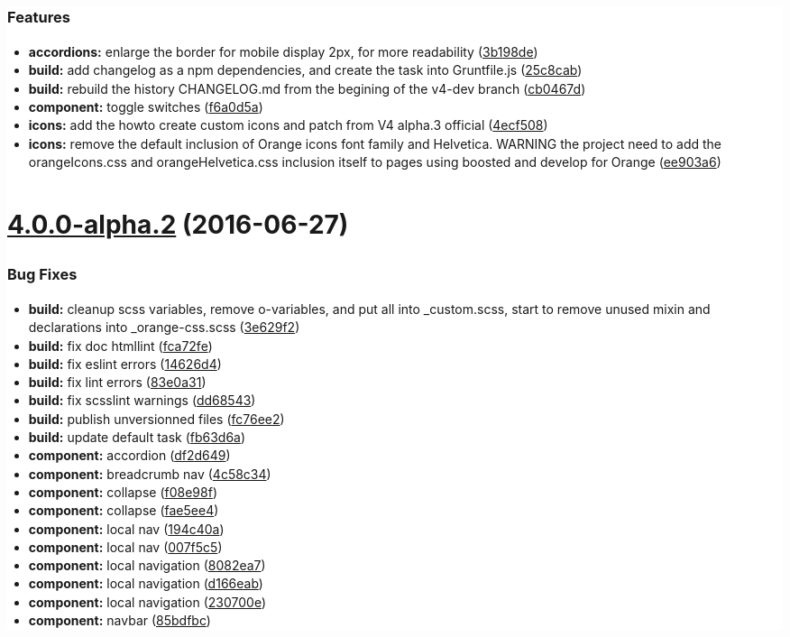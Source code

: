 
### Features

* **accordions:** enlarge the border for mobile display 2px, for more readability ([3b198de](https://github.com/Orange-OpenSource/Orange-Boosted-Bootstrap/commit/3b198de))
* **build:** add changelog as a npm dependencies, and create the task into Gruntfile.js ([25c8cab](https://github.com/Orange-OpenSource/Orange-Boosted-Bootstrap/commit/25c8cab))
* **build:** rebuild the history CHANGELOG.md from the begining of the v4-dev branch ([cb0467d](https://github.com/Orange-OpenSource/Orange-Boosted-Bootstrap/commit/cb0467d))
* **component:** toggle switches ([f6a0d5a](https://github.com/Orange-OpenSource/Orange-Boosted-Bootstrap/commit/f6a0d5a))
* **icons:** add the howto create custom icons and patch from V4 alpha.3 official ([4ecf508](https://github.com/Orange-OpenSource/Orange-Boosted-Bootstrap/commit/4ecf508))
* **icons:** remove the default inclusion of Orange icons font family and Helvetica. WARNING the project need to add the orangeIcons.css and orangeHelvetica.css inclusion itself to pages using boosted and develop for Orange ([ee903a6](https://github.com/Orange-OpenSource/Orange-Boosted-Bootstrap/commit/ee903a6))



<a name="4.0.0-alpha.2"></a>
# [4.0.0-alpha.2](https://github.com/Orange-OpenSource/Orange-Boosted-Bootstrap/compare/v4.0.0-alpha.1...v4.0.0-alpha.2) (2016-06-27)


### Bug Fixes

* **build:** cleanup scss variables, remove o-variables, and put all into _custom.scss, start to remove unused mixin and declarations into _orange-css.scss ([3e629f2](https://github.com/Orange-OpenSource/Orange-Boosted-Bootstrap/commit/3e629f2))
* **build:** fix doc htmllint ([fca72fe](https://github.com/Orange-OpenSource/Orange-Boosted-Bootstrap/commit/fca72fe))
* **build:** fix eslint errors ([14626d4](https://github.com/Orange-OpenSource/Orange-Boosted-Bootstrap/commit/14626d4))
* **build:** fix lint errors ([83e0a31](https://github.com/Orange-OpenSource/Orange-Boosted-Bootstrap/commit/83e0a31))
* **build:** fix scsslint warnings ([dd68543](https://github.com/Orange-OpenSource/Orange-Boosted-Bootstrap/commit/dd68543))
* **build:** publish unversionned files ([fc76ee2](https://github.com/Orange-OpenSource/Orange-Boosted-Bootstrap/commit/fc76ee2))
* **build:** update default task ([fb63d6a](https://github.com/Orange-OpenSource/Orange-Boosted-Bootstrap/commit/fb63d6a))
* **component:** accordion ([df2d649](https://github.com/Orange-OpenSource/Orange-Boosted-Bootstrap/commit/df2d649))
* **component:** breadcrumb nav ([4c58c34](https://github.com/Orange-OpenSource/Orange-Boosted-Bootstrap/commit/4c58c34))
* **component:** collapse ([f08e98f](https://github.com/Orange-OpenSource/Orange-Boosted-Bootstrap/commit/f08e98f))
* **component:** collapse ([fae5ee4](https://github.com/Orange-OpenSource/Orange-Boosted-Bootstrap/commit/fae5ee4))
* **component:** local nav ([194c40a](https://github.com/Orange-OpenSource/Orange-Boosted-Bootstrap/commit/194c40a))
* **component:** local nav ([007f5c5](https://github.com/Orange-OpenSource/Orange-Boosted-Bootstrap/commit/007f5c5))
* **component:** local navigation ([8082ea7](https://github.com/Orange-OpenSource/Orange-Boosted-Bootstrap/commit/8082ea7))
* **component:** local navigation ([d166eab](https://github.com/Orange-OpenSource/Orange-Boosted-Bootstrap/commit/d166eab))
* **component:** local navigation ([230700e](https://github.com/Orange-OpenSource/Orange-Boosted-Bootstrap/commit/230700e))
* **component:** navbar ([85bdfbc](https://github.com/Orange-OpenSource/Orange-Boosted-Bootstrap/commit/85bdfbc))
